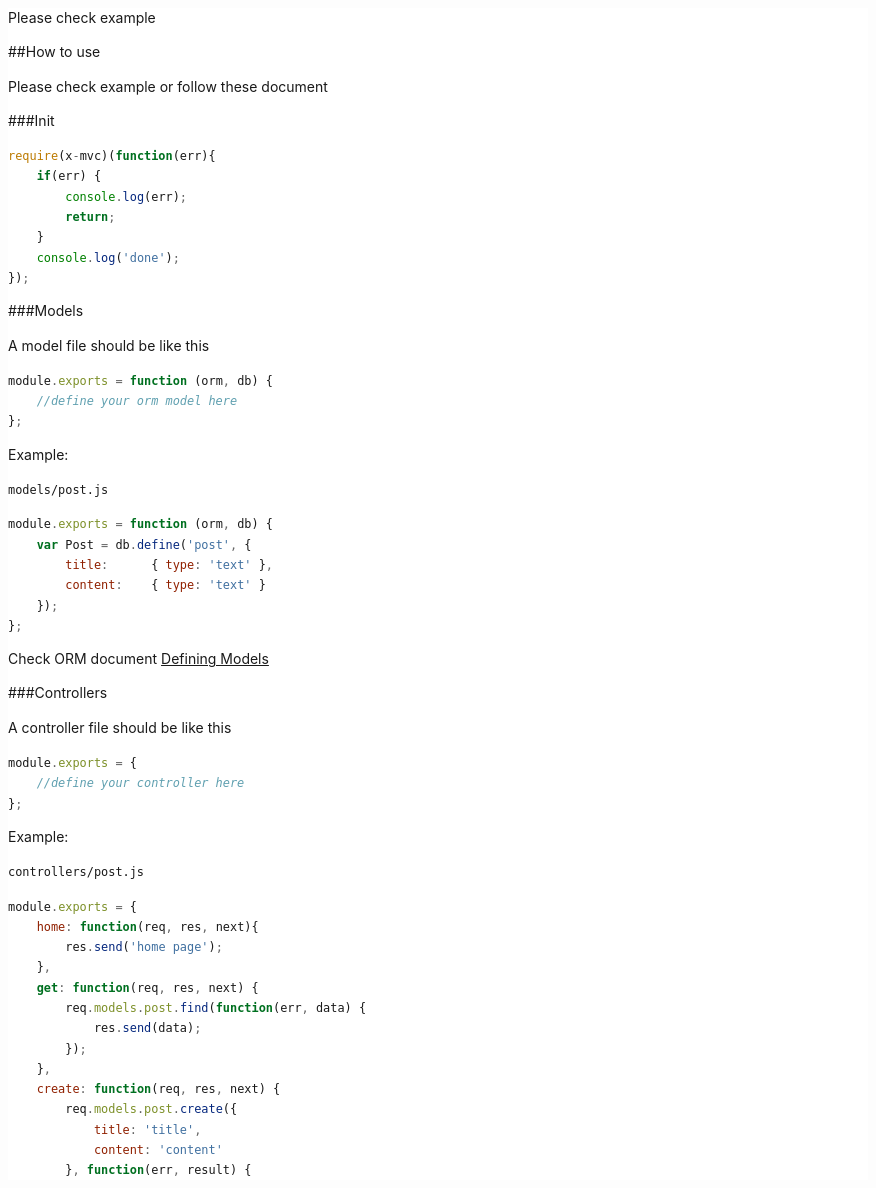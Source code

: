 Please check example

##How to use

Please check example or follow these document

###Init

```js
require(x-mvc)(function(err){
	if(err) {
		console.log(err);
		return;
	}
	console.log('done');
});
```

###Models

A model file should be like this

```js
module.exports = function (orm, db) {
    //define your orm model here
};
```

Example:

	models/post.js

```js
module.exports = function (orm, db) {
	var Post = db.define('post', {
		title:      { type: 'text' },
		content:    { type: 'text' }
    });
};
```

Check ORM document [Defining Models](https://github.com/dresende/node-orm2/wiki/Defining-Models)


###Controllers

A controller file should be like this

```js
module.exports = {
    //define your controller here
};
```

Example:

	controllers/post.js

```js
module.exports = {
	home: function(req, res, next){
		res.send('home page');
	},
    get: function(req, res, next) {
        req.models.post.find(function(err, data) {
            res.send(data);
        });
    },
    create: function(req, res, next) {
        req.models.post.create({
            title: 'title',
            content: 'content'
        }, function(err, result) {
```